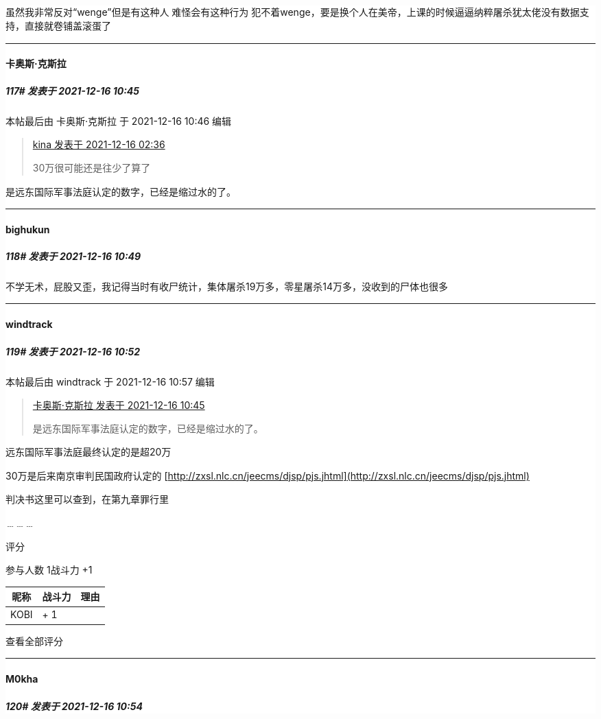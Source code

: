 虽然我非常反对“wenge”但是有这种人 难怪会有这种行为</blockquote>
犯不着wenge，要是换个人在美帝，上课的时候逼逼纳粹屠杀犹太佬没有数据支持，直接就卷铺盖滚蛋了



*****

####  卡奥斯·克斯拉  
##### 117#       发表于 2021-12-16 10:45

 本帖最后由 卡奥斯·克斯拉 于 2021-12-16 10:46 编辑 
<blockquote><a href="httphttps://bbs.saraba1st.com/2b/forum.php?mod=redirect&amp;goto=findpost&amp;pid=53954034&amp;ptid=2042708" target="_blank">kina 发表于 2021-12-16 02:36</a>

30万很可能还是往少了算了</blockquote>
是远东国际军事法庭认定的数字，已经是缩过水的了。

*****

####  bighukun  
##### 118#       发表于 2021-12-16 10:49

不学无术，屁股又歪，我记得当时有收尸统计，集体屠杀19万多，零星屠杀14万多，没收到的尸体也很多

*****

####  windtrack  
##### 119#       发表于 2021-12-16 10:52

 本帖最后由 windtrack 于 2021-12-16 10:57 编辑 
<blockquote><a href="httphttps://bbs.saraba1st.com/2b/forum.php?mod=redirect&amp;goto=findpost&amp;pid=53956560&amp;ptid=2042708" target="_blank">卡奥斯·克斯拉 发表于 2021-12-16 10:45</a>

是远东国际军事法庭认定的数字，已经是缩过水的了。</blockquote>
远东国际军事法庭最终认定的是超20万

30万是后来南京审判民国政府认定的
[http://zxsl.nlc.cn/jeecms/djsp/pjs.jhtml](http://zxsl.nlc.cn/jeecms/djsp/pjs.jhtml)

判决书这里可以查到，在第九章罪行里

﹍﹍﹍

评分

 参与人数 1战斗力 +1

|昵称|战斗力|理由|
|----|---|---|
| KOBI| + 1||

查看全部评分

*****

####  M0kha  
##### 120#       发表于 2021-12-16 10:54

